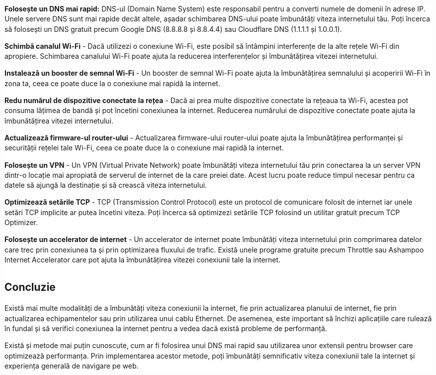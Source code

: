 **Folosește un DNS mai rapid:** DNS-ul (Domain Name System) este responsabil pentru a converti numele de domenii în adrese IP. Unele servere DNS sunt mai rapide decât altele, așadar schimbarea DNS-ului poate îmbunătăți viteza internetului tău. Poți încerca să folosești un DNS gratuit precum Google DNS (8.8.8.8 și 8.8.4.4) sau Cloudflare DNS (1.1.1.1 și 1.0.0.1).

**Schimbă canalul Wi-Fi** - Dacă utilizezi o conexiune Wi-Fi, este posibil să întâmpini interferențe de la alte rețele Wi-Fi din apropiere. Schimbarea canalului Wi-Fi poate ajuta la reducerea interferențelor și îmbunătățirea vitezei internetului.

**Instalează un booster de semnal Wi-Fi** - Un booster de semnal Wi-Fi poate ajuta la îmbunătățirea semnalului și acoperirii Wi-Fi în zona ta, ceea ce poate duce la o conexiune mai rapidă la internet.

**Redu numărul de dispozitive conectate la rețea** - Dacă ai prea multe dispozitive conectate la rețeaua ta Wi-Fi, acestea pot consuma lățimea de bandă și pot încetini conexiunea la internet. Reducerea numărului de dispozitive conectate poate ajuta la îmbunătățirea vitezei internetului.

**Actualizează firmware-ul router-ului** - Actualizarea firmware-ului router-ului poate ajuta la îmbunătățirea performanței și securității rețelei tale Wi-Fi, ceea ce poate duce la o conexiune mai rapidă la internet.

**Folosește un VPN** - Un VPN (Virtual Private Network) poate îmbunătăți viteza internetului tău prin conectarea la un server VPN dintr-o locație mai apropiată de serverul de internet  de la care preiei date. Acest lucru poate reduce timpul necesar pentru ca datele să ajungă la destinație și să crească viteza internetului.

**Optimizează setările TCP** - TCP (Transmission Control Protocol) este un protocol de comunicare folosit de internet iar unele setări TCP implicite ar putea încetini viteza. Poți încerca să optimizezi setările TCP folosind un utilitar gratuit precum TCP Optimizer.

**Folosește un accelerator de internet** - Un accelerator de internet poate îmbunătăți viteza internetului prin comprimarea datelor care trec prin conexiunea ta și prin optimizarea fluxului de trafic. Există unele programe gratuite precum Throttle sau Ashampoo Internet Accelerator care pot ajuta la îmbunătățirea vitezei conexiunii tale la internet.

## Concluzie

Există mai multe modalități de a îmbunătăți viteza conexiunii la internet, fie prin actualizarea planului de internet, fie prin actualizarea echipamentelor sau prin utilizarea unui cablu Ethernet. De asemenea, este important să închizi aplicațiile care rulează în fundal și să verifici conexiunea la internet pentru a vedea dacă există probleme de performanță. 

Există și metode mai puțin cunoscute, cum ar fi folosirea unui DNS mai rapid sau utilizarea unor extensii pentru browser care optimizează performanța. Prin implementarea acestor metode, poți îmbunătăți semnificativ viteza conexiunii tale la internet și experiența generală de navigare pe web.

